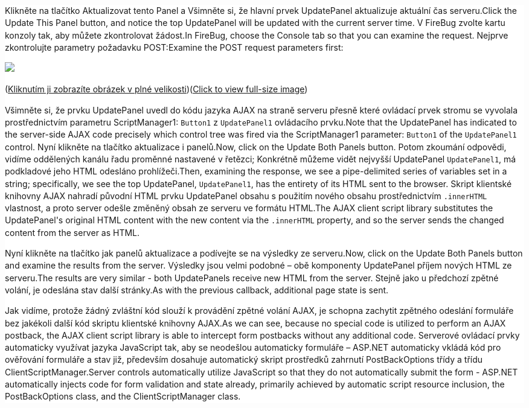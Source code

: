 <span data-ttu-id="8ed96-169">Klikněte na tlačítko Aktualizovat tento Panel a Všimněte si, že hlavní prvek UpdatePanel aktualizuje aktuální čas serveru.</span><span class="sxs-lookup"><span data-stu-id="8ed96-169">Click the Update This Panel button, and notice the top UpdatePanel will be updated with the current server time.</span></span> <span data-ttu-id="8ed96-170">V FireBug zvolte kartu konzoly tak, aby můžete zkontrolovat žádost.</span><span class="sxs-lookup"><span data-stu-id="8ed96-170">In FireBug, choose the Console tab so that you can examine the request.</span></span> <span data-ttu-id="8ed96-171">Nejprve zkontrolujte parametry požadavku POST:</span><span class="sxs-lookup"><span data-stu-id="8ed96-171">Examine the POST request parameters first:</span></span>


[![](understanding-asp-net-ajax-updatepanel-triggers/_static/image5.png)](understanding-asp-net-ajax-updatepanel-triggers/_static/image4.png)

<span data-ttu-id="8ed96-172">([Kliknutím ji zobrazíte obrázek v plné velikosti](understanding-asp-net-ajax-updatepanel-triggers/_static/image6.png))</span><span class="sxs-lookup"><span data-stu-id="8ed96-172">([Click to view full-size image](understanding-asp-net-ajax-updatepanel-triggers/_static/image6.png))</span></span>


<span data-ttu-id="8ed96-173">Všimněte si, že prvku UpdatePanel uvedl do kódu jazyka AJAX na straně serveru přesně které ovládací prvek stromu se vyvolala prostřednictvím parametru ScriptManager1: `Button1` z `UpdatePanel1` ovládacího prvku.</span><span class="sxs-lookup"><span data-stu-id="8ed96-173">Note that the UpdatePanel has indicated to the server-side AJAX code precisely which control tree was fired via the ScriptManager1 parameter: `Button1` of the `UpdatePanel1` control.</span></span> <span data-ttu-id="8ed96-174">Nyní klikněte na tlačítko aktualizace i panelů.</span><span class="sxs-lookup"><span data-stu-id="8ed96-174">Now, click on the Update Both Panels button.</span></span> <span data-ttu-id="8ed96-175">Potom zkoumání odpovědi, vidíme oddělených kanálu řadu proměnné nastavené v řetězci; Konkrétně můžeme vidět nejvyšší UpdatePanel `UpdatePanel1`, má podkladové jeho HTML odesláno prohlížeči.</span><span class="sxs-lookup"><span data-stu-id="8ed96-175">Then, examining the response, we see a pipe-delimited series of variables set in a string; specifically, we see the top UpdatePanel, `UpdatePanel1`, has the entirety of its HTML sent to the browser.</span></span> <span data-ttu-id="8ed96-176">Skript klientské knihovny AJAX nahradí původní HTML prvku UpdatePanel obsahu s použitím nového obsahu prostřednictvím `.innerHTML` vlastnost, a proto server odešle změněný obsah ze serveru ve formátu HTML.</span><span class="sxs-lookup"><span data-stu-id="8ed96-176">The AJAX client script library substitutes the UpdatePanel's original HTML content with the new content via the `.innerHTML` property, and so the server sends the changed content from the server as HTML.</span></span>

<span data-ttu-id="8ed96-177">Nyní klikněte na tlačítko jak panelů aktualizace a podívejte se na výsledky ze serveru.</span><span class="sxs-lookup"><span data-stu-id="8ed96-177">Now, click on the Update Both Panels button and examine the results from the server.</span></span> <span data-ttu-id="8ed96-178">Výsledky jsou velmi podobné – obě komponenty UpdatePanel příjem nových HTML ze serveru.</span><span class="sxs-lookup"><span data-stu-id="8ed96-178">The results are very similar - both UpdatePanels receive new HTML from the server.</span></span> <span data-ttu-id="8ed96-179">Stejně jako u předchozí zpětné volání, je odeslána stav další stránky.</span><span class="sxs-lookup"><span data-stu-id="8ed96-179">As with the previous callback, additional page state is sent.</span></span>

<span data-ttu-id="8ed96-180">Jak vidíme, protože žádný zvláštní kód slouží k provádění zpětné volání AJAX, je schopna zachytit zpětného odeslání formuláře bez jakékoli další kód skriptu klientské knihovny AJAX.</span><span class="sxs-lookup"><span data-stu-id="8ed96-180">As we can see, because no special code is utilized to perform an AJAX postback, the AJAX client script library is able to intercept form postbacks without any additional code.</span></span> <span data-ttu-id="8ed96-181">Serverové ovládací prvky automaticky využívat jazyka JavaScript tak, aby se neodešlou automaticky formuláře – ASP.NET automaticky vkládá kód pro ověřování formuláře a stav již, především dosahuje automatický skript prostředků zahrnutí PostBackOptions třídy a třídu ClientScriptManager.</span><span class="sxs-lookup"><span data-stu-id="8ed96-181">Server controls automatically utilize JavaScript so that they do not automatically submit the form - ASP.NET automatically injects code for form validation and state already, primarily achieved by automatic script resource inclusion, the PostBackOptions class, and the ClientScriptManager class.</span></span>
